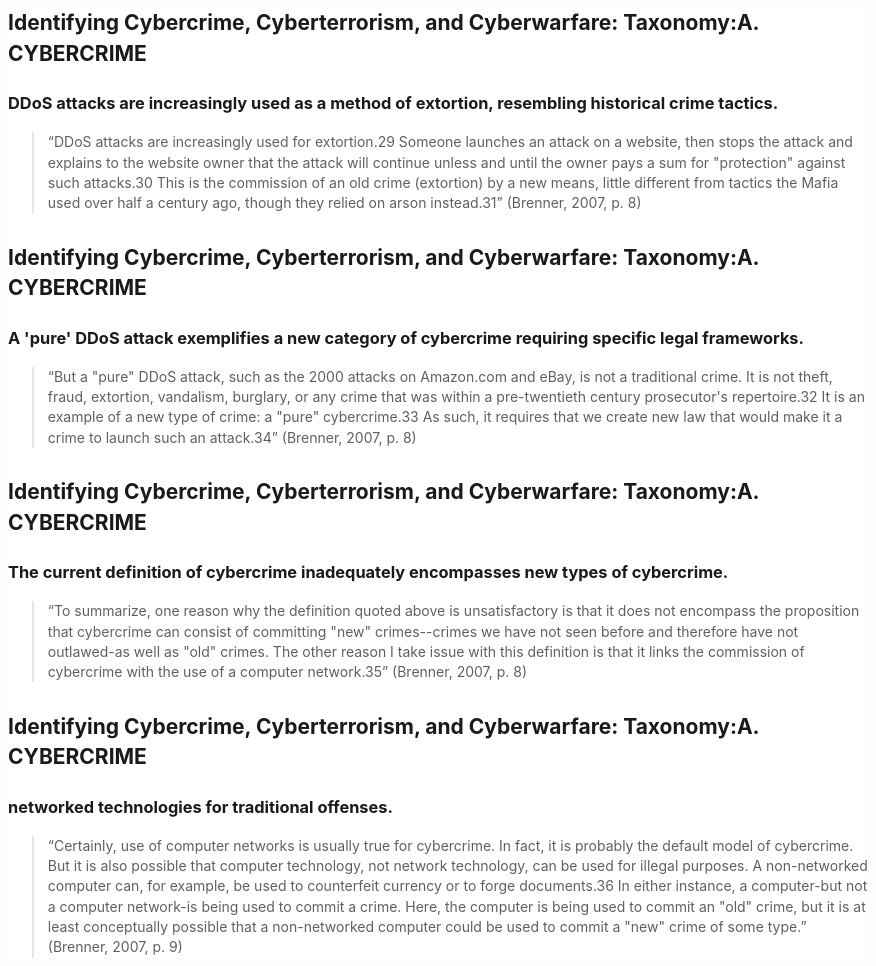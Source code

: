 ## Identifying Cybercrime, Cyberterrorism, and Cyberwarfare: Taxonomy:A. CYBERCRIME

### DDoS attacks are increasingly used as a method of extortion, resembling historical crime tactics.

> “DDoS attacks are increasingly used for extortion.29 Someone launches an attack on a website, then stops the attack and explains to the website owner that the attack will continue unless and until the owner pays a sum for "protection" against such attacks.30 This is the commission of an old crime (extortion) by a new means, little different from tactics the Mafia used over half a century ago, though they relied on arson instead.31” (Brenner, 2007, p. 8)

## Identifying Cybercrime, Cyberterrorism, and Cyberwarfare: Taxonomy:A. CYBERCRIME

### A 'pure' DDoS attack exemplifies a new category of cybercrime requiring specific legal frameworks.

> “But a "pure" DDoS attack, such as the 2000 attacks on Amazon.com and eBay, is not a traditional crime. It is not theft, fraud, extortion, vandalism, burglary, or any crime that was within a pre-twentieth century prosecutor's repertoire.32 It is an example of a new type of crime: a "pure" cybercrime.33 As such, it requires that we create new law that would make it a crime to launch such an attack.34” (Brenner, 2007, p. 8)

## Identifying Cybercrime, Cyberterrorism, and Cyberwarfare: Taxonomy:A. CYBERCRIME

### The current definition of cybercrime inadequately encompasses new types of cybercrime.

> “To summarize, one reason why the definition quoted above is unsatisfactory is that it does not encompass the proposition that cybercrime can consist of committing "new" crimes--crimes we have not seen before and therefore have not outlawed-as well as "old" crimes. The other reason I take issue with this definition is that it links the commission of cybercrime with the use of a computer network.35” (Brenner, 2007, p. 8)

## Identifying Cybercrime, Cyberterrorism, and Cyberwarfare: Taxonomy:A. CYBERCRIME

### networked technologies for traditional offenses.

> “Certainly, use of computer networks is usually true for cybercrime. In fact, it is probably the default model of cybercrime. But it is also possible that computer technology, not network technology, can be used for illegal purposes. A non-networked computer can, for example, be used to counterfeit currency or to forge documents.36 In either instance, a computer-but not a computer network-is being used to commit a crime. Here, the computer is being used to commit an "old" crime, but it is at least conceptually possible that a non-networked computer could be used to commit a "new" crime of some type.” (Brenner, 2007, p. 9)
